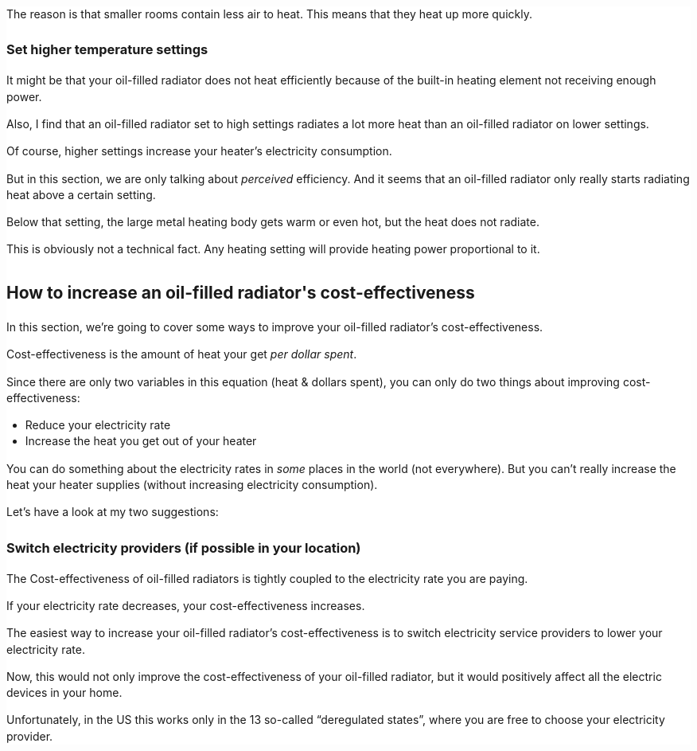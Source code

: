 The reason is that smaller rooms contain less air to heat. This means that they heat up more quickly.

### Set higher temperature settings

It might be that your oil-filled radiator does not heat efficiently because of the built-in heating element not receiving enough power.

Also, I find that an oil-filled radiator set to high settings radiates a lot more heat than an oil-filled radiator on lower settings.

Of course, higher settings increase your heater’s electricity consumption.

But in this section, we are only talking about _perceived_ efficiency. And it seems that an oil-filled radiator only really starts radiating heat above a certain setting.

Below that setting, the large metal heating body gets warm or even hot, but the heat does not radiate.

This is obviously not a technical fact. Any heating setting will provide heating power proportional to it.

## How to increase an oil-filled radiator's cost-effectiveness

In this section, we’re going to cover some ways to improve your oil-filled radiator’s cost-effectiveness.

Cost-effectiveness is the amount of heat your get _per dollar spent_.

Since there are only two variables in this equation (heat & dollars spent), you can only do two things about improving cost-effectiveness:

- Reduce your electricity rate
- Increase the heat you get out of your heater

You can do something about the electricity rates in _some_ places in the world (not everywhere). But you can’t really increase the heat your heater supplies (without increasing electricity consumption).

Let’s have a look at my two suggestions:

### Switch electricity providers (if possible in your location)

The Cost-effectiveness of oil-filled radiators is tightly coupled to the electricity rate you are paying.

If your electricity rate decreases, your cost-effectiveness increases.

The easiest way to increase your oil-filled radiator’s cost-effectiveness is to switch electricity service providers to lower your electricity rate.

Now, this would not only improve the cost-effectiveness of your oil-filled radiator, but it would positively affect all the electric devices in your home.

Unfortunately, in the US this works only in the 13 so-called “deregulated states”, where you are free to choose your electricity provider.
